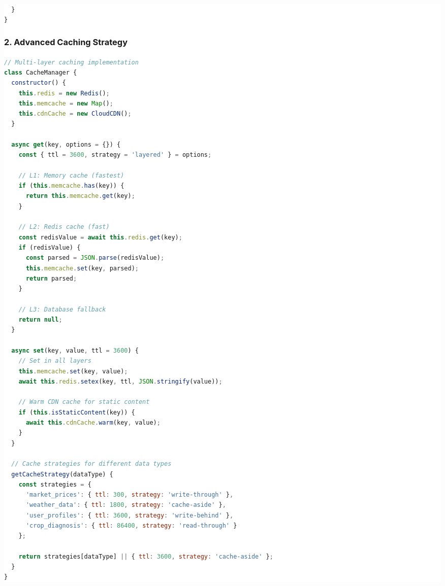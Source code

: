 ```javascript
  }
}
```

### 2. Advanced Caching Strategy

```javascript
// Multi-layer caching implementation
class CacheManager {
  constructor() {
    this.redis = new Redis();
    this.memcache = new Map();
    this.cdnCache = new CloudCDN();
  }
  
  async get(key, options = {}) {
    const { ttl = 3600, strategy = 'layered' } = options;
    
    // L1: Memory cache (fastest)
    if (this.memcache.has(key)) {
      return this.memcache.get(key);
    }
    
    // L2: Redis cache (fast)
    const redisValue = await this.redis.get(key);
    if (redisValue) {
      const parsed = JSON.parse(redisValue);
      this.memcache.set(key, parsed);
      return parsed;
    }
    
    // L3: Database fallback
    return null;
  }
  
  async set(key, value, ttl = 3600) {
    // Set in all layers
    this.memcache.set(key, value);
    await this.redis.setex(key, ttl, JSON.stringify(value));
    
    // Warm CDN cache for static content
    if (this.isStaticContent(key)) {
      await this.cdnCache.warm(key, value);
    }
  }
  
  // Cache strategies for different data types
  getCacheStrategy(dataType) {
    const strategies = {
      'market_prices': { ttl: 300, strategy: 'write-through' },
      'weather_data': { ttl: 1800, strategy: 'cache-aside' },
      'user_profiles': { ttl: 3600, strategy: 'write-behind' },
      'crop_diagnosis': { ttl: 86400, strategy: 'read-through' }
    };
    
    return strategies[dataType] || { ttl: 3600, strategy: 'cache-aside' };
  }
}
```
